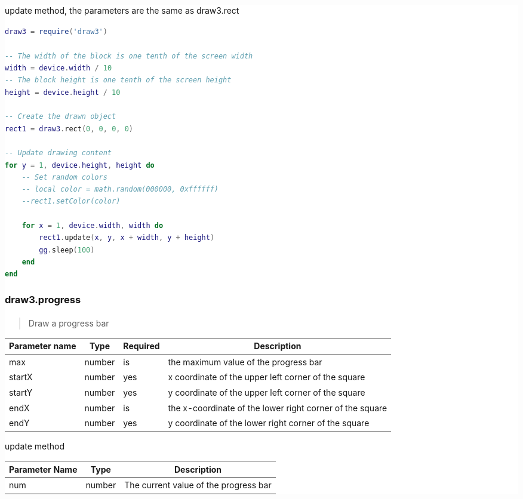 update method, the parameters are the same as draw3.rect



~~~lua
draw3 = require('draw3')

-- The width of the block is one tenth of the screen width
width = device.width / 10
-- The block height is one tenth of the screen height
height = device.height / 10

-- Create the drawn object
rect1 = draw3.rect(0, 0, 0, 0)

-- Update drawing content
for y = 1, device.height, height do
	-- Set random colors
	-- local color = math.random(000000, 0xffffff)
	--rect1.setColor(color)

	for x = 1, device.width, width do
		rect1.update(x, y, x + width, y + height)
		gg.sleep(100)
	end
end

~~~





### draw3.progress

> Draw a progress bar

| Parameter name | Type | Required | Description |
| :----- | ------ | ---- | --------------- |
| max | number | is| the maximum value of the progress bar |
| startX | number | yes | x coordinate of the upper left corner of the square |
| startY | number | yes | y coordinate of the upper left corner of the square |
| endX | number | is | the x-coordinate of the lower right corner of the square |
| endY | number | yes | y coordinate of the lower right corner of the square |

update method

| Parameter Name | Type | Description |
| ------ | ------ | ---------------- |
| num | number | The current value of the progress bar |


